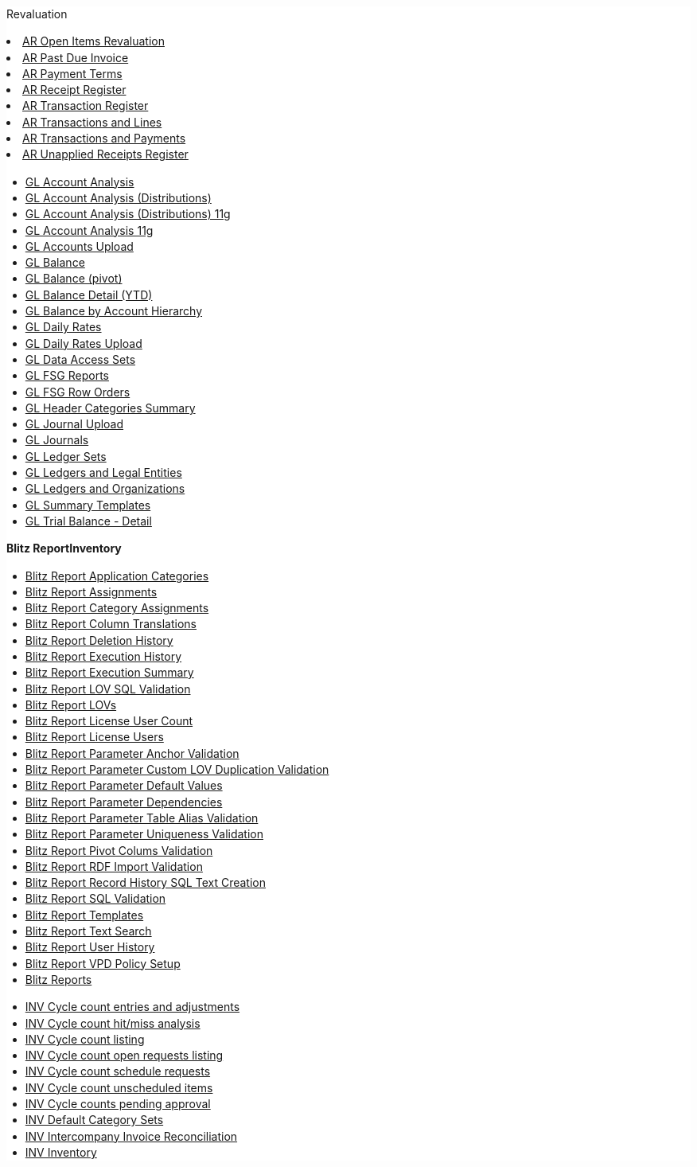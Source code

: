 Revaluation</a></li><li><a href="/AR%20Open%20Items%20Revaluation/">AR Open Items Revaluation</a></li><li><a href="/AR%20Past%20Due%20Invoice/">AR Past Due Invoice</a></li><li><a href="/AR%20Payment%20Terms/">AR Payment Terms</a></li><li><a href="/AR%20Receipt%20Register/">AR Receipt Register</a></li><li><a href="/AR%20Transaction%20Register/">AR Transaction Register</a></li><li><a href="/AR%20Transactions%20and%20Lines/">AR Transactions and Lines</a></li><li><a href="/AR%20Transactions%20and%20Payments/">AR Transactions and Payments</a></li><li><a href="/AR%20Unapplied%20Receipts%20Register/">AR Unapplied Receipts Register</a></li></ul></td><td><ul><li><a href="/GL%20Account%20Analysis/">GL Account Analysis</a></li><li><a href="/GL%20Account%20Analysis%20%28Distributions%29/">GL Account Analysis (Distributions)</a></li><li><a href="/GL%20Account%20Analysis%20%28Distributions%29%2011g/">GL Account Analysis (Distributions) 11g</a></li><li><a href="/GL%20Account%20Analysis%2011g/">GL Account Analysis 11g</a></li><li><a href="/GL%20Accounts%20Upload/">GL Accounts Upload</a></li><li><a href="/GL%20Balance/">GL Balance</a></li><li><a href="/GL%20Balance%20%28pivot%29/">GL Balance (pivot)</a></li><li><a href="/GL%20Balance%20Detail%20%28YTD%29/">GL Balance Detail (YTD)</a></li><li><a href="/GL%20Balance%20by%20Account%20Hierarchy/">GL Balance by Account Hierarchy</a></li><li><a href="/GL%20Daily%20Rates/">GL Daily Rates</a></li><li><a href="/GL%20Daily%20Rates%20Upload/">GL Daily Rates Upload</a></li><li><a href="/GL%20Data%20Access%20Sets/">GL Data Access Sets</a></li><li><a href="/GL%20FSG%20Reports/">GL FSG Reports</a></li><li><a href="/GL%20FSG%20Row%20Orders/">GL FSG Row Orders</a></li><li><a href="/GL%20Header%20Categories%20Summary/">GL Header Categories Summary</a></li><li><a href="/GL%20Journal%20Upload/">GL Journal Upload</a></li><li><a href="/GL%20Journals/">GL Journals</a></li><li><a href="/GL%20Ledger%20Sets/">GL Ledger Sets</a></li><li><a href="/GL%20Ledgers%20and%20Legal%20Entities/">GL Ledgers and Legal Entities</a></li><li><a href="/GL%20Ledgers%20and%20Organizations/">GL Ledgers and Organizations</a></li><li><a href="/GL%20Summary%20Templates/">GL Summary Templates</a></li><li><a href="/GL%20Trial%20Balance%20-%20Detail/">GL Trial Balance - Detail</a></li></ul></td></tr><tr><td><b>Blitz Report</b></td><td><b>Inventory</b></td></tr><tr><td><ul><li><a href="/Blitz%20Report%20Application%20Categories/">Blitz Report Application Categories</a></li><li><a href="/Blitz%20Report%20Assignments/">Blitz Report Assignments</a></li><li><a href="/Blitz%20Report%20Category%20Assignments/">Blitz Report Category Assignments</a></li><li><a href="/Blitz%20Report%20Column%20Translations/">Blitz Report Column Translations</a></li><li><a href="/Blitz%20Report%20Deletion%20History/">Blitz Report Deletion History</a></li><li><a href="/Blitz%20Report%20Execution%20History/">Blitz Report Execution History</a></li><li><a href="/Blitz%20Report%20Execution%20Summary/">Blitz Report Execution Summary</a></li><li><a href="/Blitz%20Report%20LOV%20SQL%20Validation/">Blitz Report LOV SQL Validation</a></li><li><a href="/Blitz%20Report%20LOVs/">Blitz Report LOVs</a></li><li><a href="/Blitz%20Report%20License%20User%20Count/">Blitz Report License User Count</a></li><li><a href="/Blitz%20Report%20License%20Users/">Blitz Report License Users</a></li><li><a href="/Blitz%20Report%20Parameter%20Anchor%20Validation/">Blitz Report Parameter Anchor Validation</a></li><li><a href="/Blitz%20Report%20Parameter%20Custom%20LOV%20Duplication%20Validation/">Blitz Report Parameter Custom LOV Duplication Validation</a></li><li><a href="/Blitz%20Report%20Parameter%20Default%20Values/">Blitz Report Parameter Default Values</a></li><li><a href="/Blitz%20Report%20Parameter%20Dependencies/">Blitz Report Parameter Dependencies</a></li><li><a href="/Blitz%20Report%20Parameter%20Table%20Alias%20Validation/">Blitz Report Parameter Table Alias Validation</a></li><li><a href="/Blitz%20Report%20Parameter%20Uniqueness%20Validation/">Blitz Report Parameter Uniqueness Validation</a></li><li><a href="/Blitz%20Report%20Pivot%20Colums%20Validation/">Blitz Report Pivot Colums Validation</a></li><li><a href="/Blitz%20Report%20RDF%20Import%20Validation/">Blitz Report RDF Import Validation</a></li><li><a href="/Blitz%20Report%20Record%20History%20SQL%20Text%20Creation/">Blitz Report Record History SQL Text Creation</a></li><li><a href="/Blitz%20Report%20SQL%20Validation/">Blitz Report SQL Validation</a></li><li><a href="/Blitz%20Report%20Templates/">Blitz Report Templates</a></li><li><a href="/Blitz%20Report%20Text%20Search/">Blitz Report Text Search</a></li><li><a href="/Blitz%20Report%20User%20History/">Blitz Report User History</a></li><li><a href="/Blitz%20Report%20VPD%20Policy%20Setup/">Blitz Report VPD Policy Setup</a></li><li><a href="/Blitz%20Reports/">Blitz Reports</a></li></ul></td><td><ul><li><a href="/INV%20Cycle%20count%20entries%20and%20adjustments/">INV Cycle count entries and adjustments</a></li><li><a href="/INV%20Cycle%20count%20hit-miss%20analysis/">INV Cycle count hit/miss analysis</a></li><li><a href="/INV%20Cycle%20count%20listing/">INV Cycle count listing</a></li><li><a href="/INV%20Cycle%20count%20open%20requests%20listing/">INV Cycle count open requests listing</a></li><li><a href="/INV%20Cycle%20count%20schedule%20requests/">INV Cycle count schedule requests</a></li><li><a href="/INV%20Cycle%20count%20unscheduled%20items/">INV Cycle count unscheduled items</a></li><li><a href="/INV%20Cycle%20counts%20pending%20approval/">INV Cycle counts pending approval</a></li><li><a href="/INV%20Default%20Category%20Sets/">INV Default Category Sets</a></li><li><a href="/INV%20Intercompany%20Invoice%20Reconciliation/">INV Intercompany Invoice Reconciliation</a></li><li><a href="/INV%20Inventory%20Aging/">INV Inventory